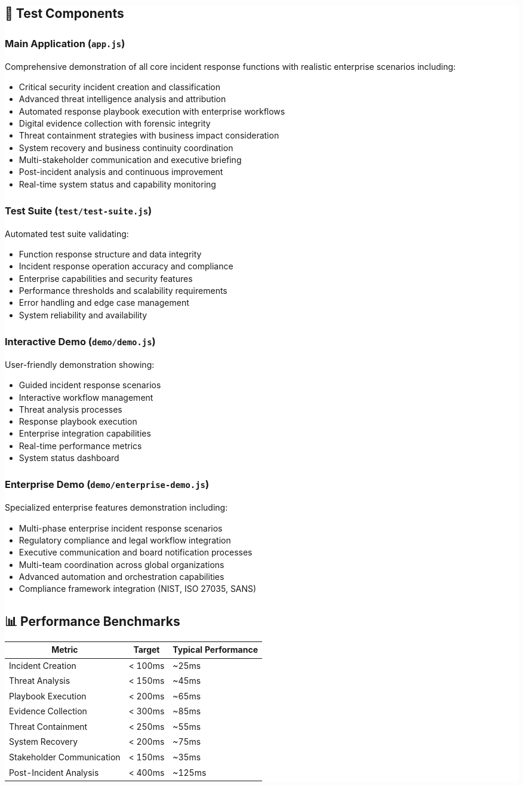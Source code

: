 ## 🧪 Test Components

### Main Application (`app.js`)
Comprehensive demonstration of all core incident response functions with realistic enterprise scenarios including:
- Critical security incident creation and classification
- Advanced threat intelligence analysis and attribution
- Automated response playbook execution with enterprise workflows
- Digital evidence collection with forensic integrity
- Threat containment strategies with business impact consideration
- System recovery and business continuity coordination
- Multi-stakeholder communication and executive briefing
- Post-incident analysis and continuous improvement
- Real-time system status and capability monitoring

### Test Suite (`test/test-suite.js`)
Automated test suite validating:
- Function response structure and data integrity
- Incident response operation accuracy and compliance
- Enterprise capabilities and security features
- Performance thresholds and scalability requirements
- Error handling and edge case management
- System reliability and availability

### Interactive Demo (`demo/demo.js`)
User-friendly demonstration showing:
- Guided incident response scenarios
- Interactive workflow management
- Threat analysis processes
- Response playbook execution
- Enterprise integration capabilities
- Real-time performance metrics
- System status dashboard

### Enterprise Demo (`demo/enterprise-demo.js`)
Specialized enterprise features demonstration including:
- Multi-phase enterprise incident response scenarios
- Regulatory compliance and legal workflow integration
- Executive communication and board notification processes
- Multi-team coordination across global organizations
- Advanced automation and orchestration capabilities
- Compliance framework integration (NIST, ISO 27035, SANS)

## 📊 Performance Benchmarks

| Metric | Target | Typical Performance |
|--------|--------|-------------------|
| Incident Creation | < 100ms | ~25ms |
| Threat Analysis | < 150ms | ~45ms |
| Playbook Execution | < 200ms | ~65ms |
| Evidence Collection | < 300ms | ~85ms |
| Threat Containment | < 250ms | ~55ms |
| System Recovery | < 200ms | ~75ms |
| Stakeholder Communication | < 150ms | ~35ms |
| Post-Incident Analysis | < 400ms | ~125ms |